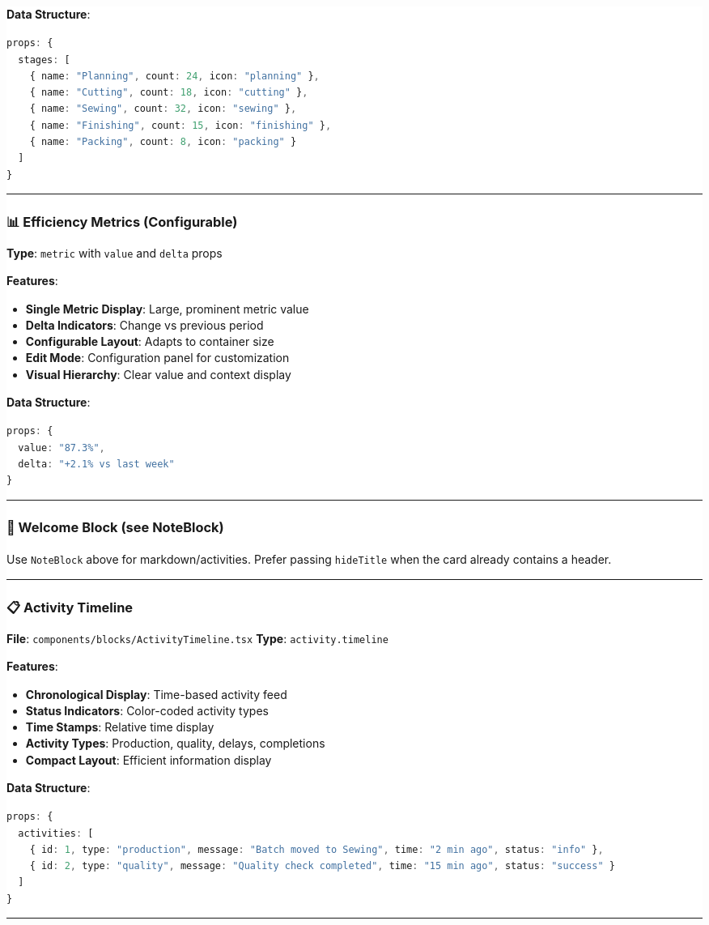 **Data Structure**:
```typescript
props: {
  stages: [
    { name: "Planning", count: 24, icon: "planning" },
    { name: "Cutting", count: 18, icon: "cutting" },
    { name: "Sewing", count: 32, icon: "sewing" },
    { name: "Finishing", count: 15, icon: "finishing" },
    { name: "Packing", count: 8, icon: "packing" }
  ]
}
```

---

### 📊 Efficiency Metrics (Configurable)
**Type**: `metric` with `value` and `delta` props

**Features**:
- **Single Metric Display**: Large, prominent metric value
- **Delta Indicators**: Change vs previous period
- **Configurable Layout**: Adapts to container size
- **Edit Mode**: Configuration panel for customization
- **Visual Hierarchy**: Clear value and context display

**Data Structure**:
```typescript
props: {
  value: "87.3%",
  delta: "+2.1% vs last week"
}
```

---

### 📝 Welcome Block (see NoteBlock)
Use `NoteBlock` above for markdown/activities. Prefer passing `hideTitle` when the card already contains a header.

---

### 📋 Activity Timeline
**File**: `components/blocks/ActivityTimeline.tsx`
**Type**: `activity.timeline`

**Features**:
- **Chronological Display**: Time-based activity feed
- **Status Indicators**: Color-coded activity types
- **Time Stamps**: Relative time display
- **Activity Types**: Production, quality, delays, completions
- **Compact Layout**: Efficient information display

**Data Structure**:
```typescript
props: {
  activities: [
    { id: 1, type: "production", message: "Batch moved to Sewing", time: "2 min ago", status: "info" },
    { id: 2, type: "quality", message: "Quality check completed", time: "15 min ago", status: "success" }
  ]
}
```

---